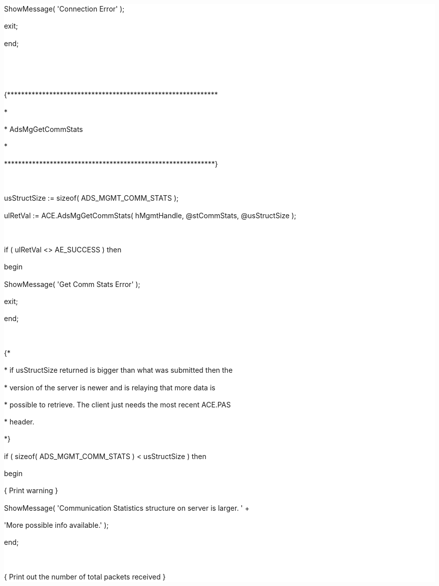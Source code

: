 ShowMessage( 'Connection Error' );

exit;

end;

 

 

{\*\*\*\*\*\*\*\*\*\*\*\*\*\*\*\*\*\*\*\*\*\*\*\*\*\*\*\*\*\*\*\*\*\*\*\*\*\*\*\*\*\*\*\*\*\*\*\*\*\*\*\*\*\*\*\*\*\*\*\*

\*

\* AdsMgGetCommStats

\*

\*\*\*\*\*\*\*\*\*\*\*\*\*\*\*\*\*\*\*\*\*\*\*\*\*\*\*\*\*\*\*\*\*\*\*\*\*\*\*\*\*\*\*\*\*\*\*\*\*\*\*\*\*\*\*\*\*\*\*\*}

 

usStructSize := sizeof( ADS\_MGMT\_COMM\_STATS );

ulRetVal := ACE.AdsMgGetCommStats( hMgmtHandle, @stCommStats, @usStructSize );

 

if ( ulRetVal <> AE\_SUCCESS ) then

begin

ShowMessage( 'Get Comm Stats Error' );

exit;

end;

 

{\*

\* if usStructSize returned is bigger than what was submitted then the

\* version of the server is newer and is relaying that more data is

\* possible to retrieve. The client just needs the most recent ACE.PAS

\* header.

\*}

if ( sizeof( ADS\_MGMT\_COMM\_STATS ) < usStructSize ) then

begin

{ Print warning }

ShowMessage( 'Communication Statistics structure on server is larger. ' +

'More possible info available.' );

end;

 

{ Print out the number of total packets received }
